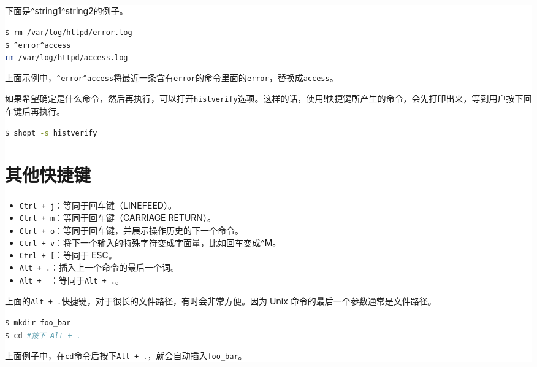 下面是^string1^string2的例子。
```bash
$ rm /var/log/httpd/error.log
$ ^error^access
rm /var/log/httpd/access.log
```
上面示例中，`^error^access`将最近一条含有`error`的命令里面的`error`，替换成`access`。

如果希望确定是什么命令，然后再执行，可以打开`histverify`选项。这样的话，使用!快捷键所产生的命令，会先打印出来，等到用户按下回车键后再执行。
```bash
$ shopt -s histverify
```
# 其他快捷键
* `Ctrl + j`：等同于回车键（LINEFEED）。
* `Ctrl + m`：等同于回车键（CARRIAGE RETURN）。
* `Ctrl + o`：等同于回车键，并展示操作历史的下一个命令。
* `Ctrl + v`：将下一个输入的特殊字符变成字面量，比如回车变成^M。
* `Ctrl + [`：等同于 ESC。
* `Alt + .`：插入上一个命令的最后一个词。
* `Alt + _`：等同于`Alt + .`。

上面的`Alt + .`快捷键，对于很长的文件路径，有时会非常方便。因为 Unix 命令的最后一个参数通常是文件路径。
```bash
$ mkdir foo_bar
$ cd #按下 Alt + .
```
上面例子中，在`cd`命令后按下`Alt + .`，就会自动插入`foo_bar`。
